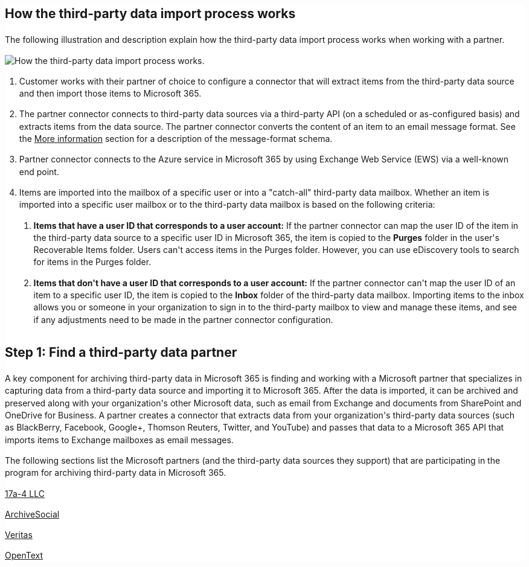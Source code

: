 ## How the third-party data import process works

The following illustration and description explain how the third-party data import process works when working with a partner.

![How the third-party data import process works.](../media/5d4cf8e9-b4cc-4547-90c8-d12d04a9f0e7.png)

1. Customer works with their partner of choice to configure a connector that will extract items from the third-party data source and then import those items to Microsoft 365.

2. The partner connector connects to third-party data sources via a third-party API (on a scheduled or as-configured basis) and extracts items from the data source. The partner connector converts the content of an item to an email message format. See the [More information](#more-information) section for a description of the message-format schema.

3. Partner connector connects to the Azure service in Microsoft 365 by using Exchange Web Service (EWS) via a well-known end point.

4. Items are imported into the mailbox of a specific user or into a "catch-all" third-party data mailbox. Whether an item is imported into a specific user mailbox or to the third-party data mailbox is based on the following criteria:

   1. **Items that have a user ID that corresponds to a user account:** If the partner connector can map the user ID of the item in the third-party data source to a specific user ID in Microsoft 365, the item is copied to the **Purges** folder in the user's Recoverable Items folder. Users can't access items in the Purges folder. However, you can use eDiscovery tools to search for items in the Purges folder.

   1. **Items that don't have a user ID that corresponds to a user account:** If the partner connector can't map the user ID of an item to a specific user ID, the item is copied to the **Inbox** folder of the third-party data mailbox. Importing items to the inbox allows you or someone in your organization to sign in to the third-party mailbox to view and manage these items, and see if any adjustments need to be made in the partner connector configuration.

## Step 1: Find a third-party data partner

A key component for archiving third-party data in Microsoft 365 is finding and working with a Microsoft partner that specializes in capturing data from a third-party data source and importing it to Microsoft 365. After the data is imported, it can be archived and preserved along with your organization's other Microsoft data, such as email from Exchange and documents from SharePoint and OneDrive for Business. A partner creates a connector that extracts data from your organization's third-party data sources (such as BlackBerry, Facebook, Google+, Thomson Reuters, Twitter, and YouTube) and passes that data to a Microsoft 365 API that imports items to Exchange mailboxes as email messages.

The following sections list the Microsoft partners (and the third-party data sources they support) that are participating in the program for archiving third-party data in Microsoft 365.

[17a-4 LLC](#17a-4-llc)

[ArchiveSocial](#archivesocial)

[Veritas](#veritas)

[OpenText](#opentext)
